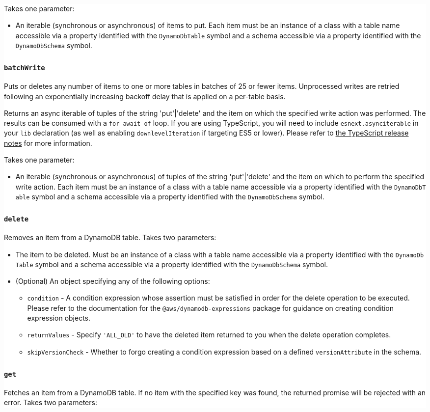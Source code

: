 Takes one parameter:

* An iterable (synchronous or asynchronous) of items to put. Each item must be
    an instance of a class with a table name accessible via a property
    identified with the `DynamoDbTable` symbol and a schema accessible via a
    property identified with the `DynamoDbSchema` symbol.

### `batchWrite`

Puts or deletes any number of items to one or more tables in batches of 25 or
fewer items. Unprocessed writes are retried following an exponentially
increasing backoff delay that is applied on a per-table basis.

Returns an async iterable of tuples of the string 'put'|'delete' and the item on
which the specified write action was performed. The results can be consumed with
a `for-await-of` loop. If you are using TypeScript, you will need to include
`esnext.asynciterable` in your `lib` declaration (as well as enabling
`downlevelIteration` if targeting ES5 or lower). Please refer to [the TypeScript
release notes](https://www.typescriptlang.org/docs/handbook/release-notes/typescript-2-3.html#async-iteration)
for more information.

Takes one parameter:

* An iterable (synchronous or asynchronous) of tuples of the string
    'put'|'delete' and the item on which to perform the specified write action.
    Each item must be an instance of a class with a table name accessible via a
    property identified with the `DynamoDbTable` symbol and a schema accessible
    via a property identified with the `DynamoDbSchema` symbol.

### `delete`

Removes an item from a DynamoDB table. Takes two parameters:

* The item to be deleted. Must be an instance of a class with a table name
    accessible via a property identified with the `DynamoDbTable` symbol and a
    schema accessible via a property identified with the `DynamoDbSchema`
    symbol.

* (Optional) An object specifying any of the following options:

    * `condition` - A condition expression whose assertion must be satisfied in
        order for the delete operation to be executed. Please refer to the
        documentation for the `@aws/dynamodb-expressions` package for guidance
        on creating condition expression objects.

    * `returnValues` - Specify `'ALL_OLD'` to have the deleted item returned to
        you when the delete operation completes.

    * `skipVersionCheck` - Whether to forgo creating a condition expression
        based on a defined `versionAttribute` in the schema.

### `get`

Fetches an item from a DynamoDB table. If no item with the specified key was
found, the returned promise will be rejected with an error. Takes two
parameters:
